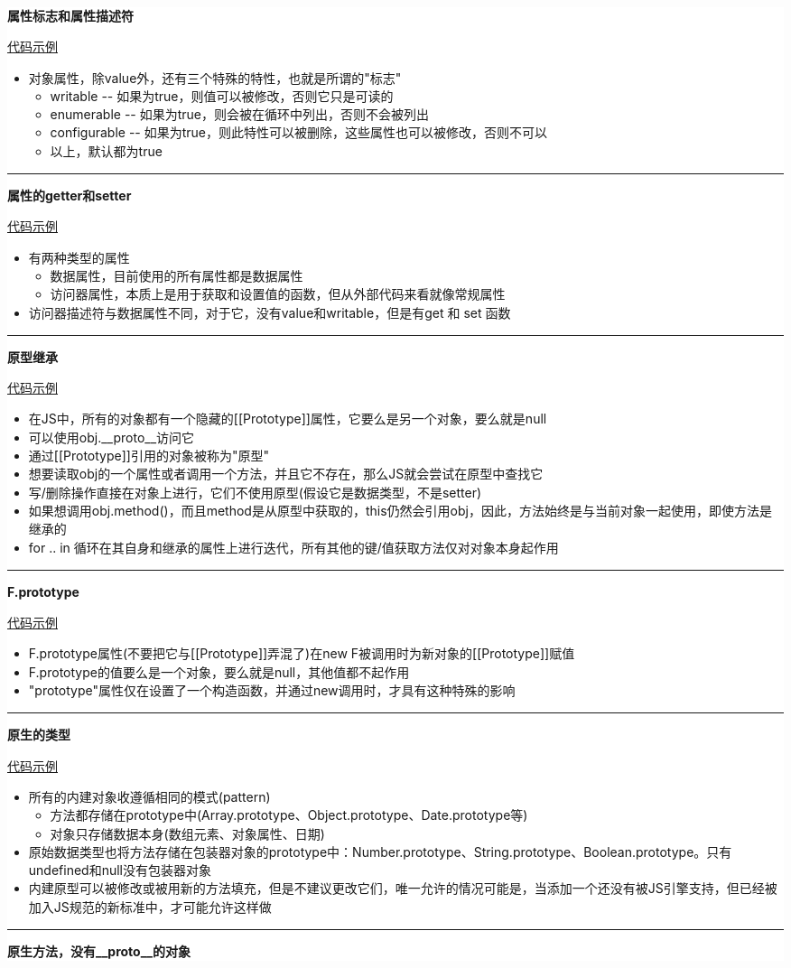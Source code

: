 
**属性标志和属性描述符**

[代码示例](js/property_descriptors.js)
* 对象属性，除value外，还有三个特殊的特性，也就是所谓的"标志"
    * writable -- 如果为true，则值可以被修改，否则它只是可读的
    * enumerable -- 如果为true，则会被在循环中列出，否则不会被列出
    * configurable -- 如果为true，则此特性可以被删除，这些属性也可以被修改，否则不可以
    * 以上，默认都为true

---

**属性的getter和setter**

[代码示例](js/property_accessors_t.js)
* 有两种类型的属性
    * 数据属性，目前使用的所有属性都是数据属性
    * 访问器属性，本质上是用于获取和设置值的函数，但从外部代码来看就像常规属性
* 访问器描述符与数据属性不同，对于它，没有value和writable，但是有get 和 set 函数

---

**原型继承**

[代码示例](js/prototype_inheritance_t.js)
* 在JS中，所有的对象都有一个隐藏的[[Prototype]]属性，它要么是另一个对象，要么就是null
* 可以使用obj.__proto__访问它
* 通过[[Prototype]]引用的对象被称为"原型"
* 想要读取obj的一个属性或者调用一个方法，并且它不存在，那么JS就会尝试在原型中查找它
* 写/删除操作直接在对象上进行，它们不使用原型(假设它是数据类型，不是setter)
* 如果想调用obj.method()，而且method是从原型中获取的，this仍然会引用obj，因此，方法始终是与当前对象一起使用，即使方法是继承的
* for .. in 循环在其自身和继承的属性上进行迭代，所有其他的键/值获取方法仅对对象本身起作用

---

**F.prototype**

[代码示例](js/function_prototype_t.js)
* F.prototype属性(不要把它与[[Prototype]]弄混了)在new F被调用时为新对象的[[Prototype]]赋值
* F.prototype的值要么是一个对象，要么就是null，其他值都不起作用
* "prototype"属性仅在设置了一个构造函数，并通过new调用时，才具有这种特殊的影响

---

**原生的类型**

[代码示例](js/native_prototypes_t.js)
* 所有的内建对象收遵循相同的模式(pattern)
    * 方法都存储在prototype中(Array.prototype、Object.prototype、Date.prototype等)
    * 对象只存储数据本身(数组元素、对象属性、日期)
* 原始数据类型也将方法存储在包装器对象的prototype中：Number.prototype、String.prototype、Boolean.prototype。只有undefined和null没有包装器对象
* 内建原型可以被修改或被用新的方法填充，但是不建议更改它们，唯一允许的情况可能是，当添加一个还没有被JS引擎支持，但已经被加入JS规范的新标准中，才可能允许这样做

---

**原生方法，没有__proto__的对象**
